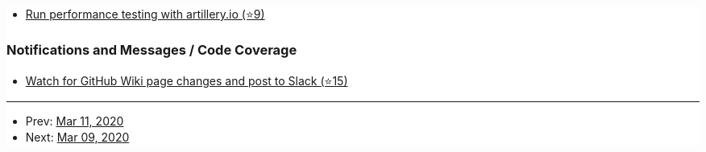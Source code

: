 *   [Run performance testing with artillery.io (⭐9)](https://github.com/kenju/github-actions-artillery)

### Notifications and Messages / Code Coverage

*   [Watch for GitHub Wiki page changes and post to Slack (⭐15)](https://github.com/benmatselby/gollum-page-watcher-action)

---

- Prev: [Mar 11, 2020](/content/2020/03/11/README.md)
- Next: [Mar 09, 2020](/content/2020/03/09/README.md)